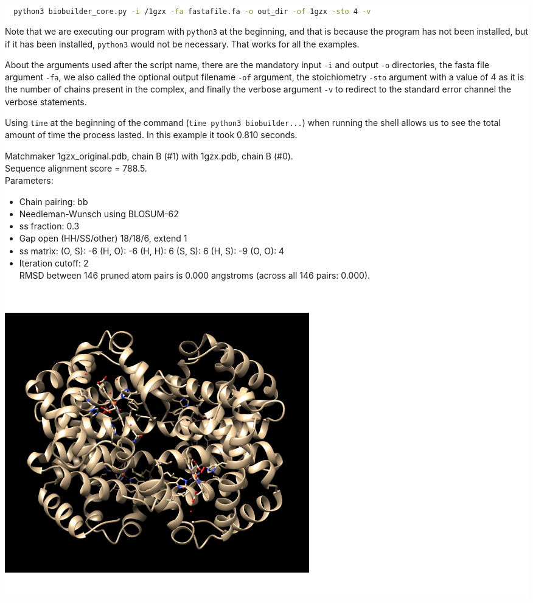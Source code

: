 ```bash
  python3 biobuilder_core.py -i /1gzx -fa fastafile.fa -o out_dir -of 1gzx -sto 4 -v
```

Note that we are executing our program with `python3` at the beginning, and that is because the program has not been installed, but if it has been installed, `python3` would not be necessary. That works for all the examples.

About the arguments used after the script name, there are the mandatory input `-i` and output `-o` directories, the fasta file argument `-fa`, we also called the optional output filename `-of` argument, the stoichiometry `-sto` argument with a value of 4 as it is the number of chains present in the complex, and finally the verbose argument `-v` to redirect to the standard error channel the verbose statements.

Using `time` at the beginning of the command (`time python3 biobuilder...`) when running the shell allows us to see the total amount of time the process lasted. In this example it took 0.810 seconds. 

Matchmaker 1gzx_original.pdb, chain B (#1) with 1gzx.pdb, chain B (#0).  
Sequence alignment score = 788.5.  
Parameters:  
- Chain pairing: bb  
- Needleman-Wunsch using BLOSUM-62   
- ss fraction: 0.3  
- Gap open (HH/SS/other) 18/18/6, extend 1  
- ss matrix:  (O, S): -6 (H, O): -6 (H, H): 6 (S, S): 6 (H, S): -9 (O, O): 4  
- Iteration cutoff: 2  
RMSD between 146 pruned atom pairs is 0.000 angstroms (across all 146 pairs: 0.000).

<img src="images/image1gzx_compared.png" width="500" height="500">
